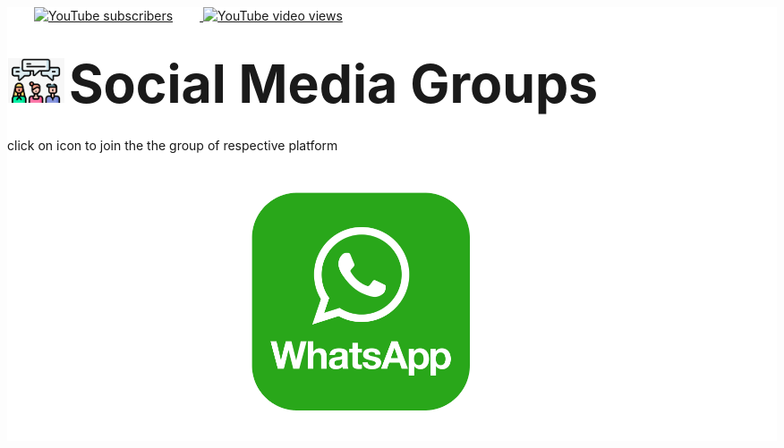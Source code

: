 <a href="https://www.youtube.com/channel/UCJinKAyRTpHJOPE0YgCMhog?sub_confirmation=1">
  <img src="https://img.shields.io/youtube/channel/subscribers/UCJinKAyRTpHJOPE0YgCMhog?color=%09%23FF0000&logo=youtube&style=for-the-badge" alt="YouTube subscribers"  hspace="30">
  <img src="https://img.shields.io/youtube/channel/views/UCJinKAyRTpHJOPE0YgCMhog?color=%09%23FF0000&logo=youtube&style=for-the-badge" alt="YouTube video views">
</a>
</div>

###  <img src="screenshots/template-image/social-media.png" width="65" height="50"> <span style="font-size: 59px;">Social Media Groups</span>
click on icon to join the the group of respective platform
<p align="center" width="100%">
  <a href="https://t.me/jiwanbhattarai" style="text-align: center;">
    <img width="30%" src="screenshots/template-image/whatsapp-logo.png" alt="Learning Updates" height="300" style="margin-right: 100px;" hspace="30" >
  </a>